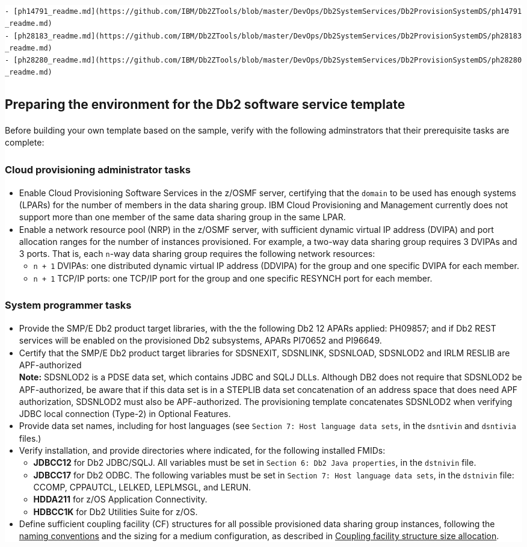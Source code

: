     - [ph14791_readme.md](https://github.com/IBM/Db2ZTools/blob/master/DevOps/Db2SystemServices/Db2ProvisionSystemDS/ph14791_readme.md)
    - [ph28183_readme.md](https://github.com/IBM/Db2ZTools/blob/master/DevOps/Db2SystemServices/Db2ProvisionSystemDS/ph28183_readme.md)
    - [ph28280_readme.md](https://github.com/IBM/Db2ZTools/blob/master/DevOps/Db2SystemServices/Db2ProvisionSystemDS/ph28280_readme.md)

## Preparing the environment for the Db2 software service template

Before building your own template based on the sample, verify with the following adminstrators that their prerequisite tasks are complete:

### Cloud provisioning administrator tasks
* Enable Cloud Provisioning Software Services in the z/OSMF server, certifying that the `domain` to be used has enough systems (LPARs) for the number of members in the data sharing group. IBM Cloud Provisioning and Management currently does not support more than one member of the same data sharing group in the same LPAR.
* Enable a network resource pool (NRP) in the z/OSMF server, with sufficient dynamic virtual IP address (DVIPA) and port allocation ranges for the number of instances provisioned. For example, a two-way data sharing group requires 3 DVIPAs and 3 ports. That is, each `n`-way data sharing group requires the following network resources:
   -  `n + 1` DVIPAs: one distributed dynamic virtual IP address (DDVIPA) for the group and one specific DVIPA for each member.
   - `n + 1` TCP/IP ports: one TCP/IP port for the group and one specific RESYNCH port for each member.


### System programmer tasks
* Provide the SMP/E Db2 product target libraries, with the the following Db2 12 APARs applied: PH09857; and if Db2 REST services will be enabled on the provisioned Db2 subsystems, APARs PI70652 and PI96649.
* Certify that the SMP/E Db2 product target libraries for SDSNEXIT, SDSNLINK, SDSNLOAD, SDSNLOD2 and IRLM RESLIB are APF-authorized <br>**Note:** SDSNLOD2 is a PDSE data set, which contains JDBC and SQLJ DLLs. Although DB2 does not require that SDSNLOD2 be APF-authorized, be aware that if this data set is in a STEPLIB data set concatenation of an address space that does need APF authorization, SDSNLOD2 must also be APF-authorized. The provisioning template concatenates SDSNLOD2 when verifying JDBC local connection (Type-2) in Optional Features.
* Provide data set names, including for host languages (see `Section 7: Host language data sets`, in the `dsntivin` and `dsntivia` files.)
* Verify installation, and provide directories where indicated, for the following installed FMIDs:
    - **JDBCC12** for Db2 JDBC/SQLJ. All variables must be set in `Section 6: Db2 Java properties`,  in the `dstnivin` file.
    - **JDBCC17** for Db2 ODBC. The following variables must be set in `Section 7: Host language data sets`,  in the `dstnivin` file: CCOMP, CPPAUTCL, LELKED, LEPLMSGL, and LERUN.
    - **HDDA211** for z/OS Application Connectivity.
    - **HDBCC1K** for Db2 Utilities Suite for z/OS.
* Define sufficient coupling facility (CF) structures for all possible provisioned data sharing group instances, following the [naming conventions](#naming-conventions) and the sizing for a medium configuration, as described in [Coupling facility structure size allocation](https://www.ibm.com/support/knowledgecenter/SSEPEK_12.0.0/inst/src/tpc/db2z_cfstructuresizeallocation.html).
